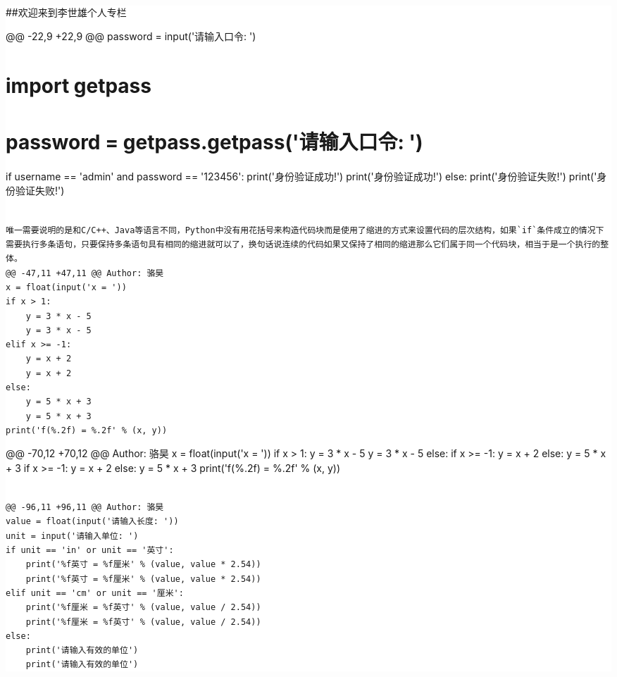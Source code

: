 ##欢迎来到李世雄个人专栏

@@ -22,9 +22,9 @@ password = input('请输入口令: ')
# import getpass
# password = getpass.getpass('请输入口令: ')
if username == 'admin' and password == '123456':
	print('身份验证成功!')
    print('身份验证成功!')
else:
	print('身份验证失败!')
    print('身份验证失败!')
```

唯一需要说明的是和C/C++、Java等语言不同，Python中没有用花括号来构造代码块而是使用了缩进的方式来设置代码的层次结构，如果`if`条件成立的情况下需要执行多条语句，只要保持多条语句具有相同的缩进就可以了，换句话说连续的代码如果又保持了相同的缩进那么它们属于同一个代码块，相当于是一个执行的整体。
@@ -47,11 +47,11 @@ Author: 骆昊
x = float(input('x = '))
if x > 1:
	y = 3 * x - 5
    y = 3 * x - 5
elif x >= -1:
	y = x + 2
    y = x + 2
else:
	y = 5 * x + 3
    y = 5 * x + 3
print('f(%.2f) = %.2f' % (x, y))
```

@@ -70,12 +70,12 @@ Author: 骆昊
x = float(input('x = '))
if x > 1:
	y = 3 * x - 5
    y = 3 * x - 5
else:
	if x >= -1:
		y = x + 2
	else:
		y = 5 * x + 3
    if x >= -1:
        y = x + 2
    else:
        y = 5 * x + 3
print('f(%.2f) = %.2f' % (x, y))
```

@@ -96,11 +96,11 @@ Author: 骆昊
value = float(input('请输入长度: '))
unit = input('请输入单位: ')
if unit == 'in' or unit == '英寸':
	print('%f英寸 = %f厘米' % (value, value * 2.54))
    print('%f英寸 = %f厘米' % (value, value * 2.54))
elif unit == 'cm' or unit == '厘米':
	print('%f厘米 = %f英寸' % (value, value / 2.54))
    print('%f厘米 = %f英寸' % (value, value / 2.54))
else:
	print('请输入有效的单位')
    print('请输入有效的单位')
```
